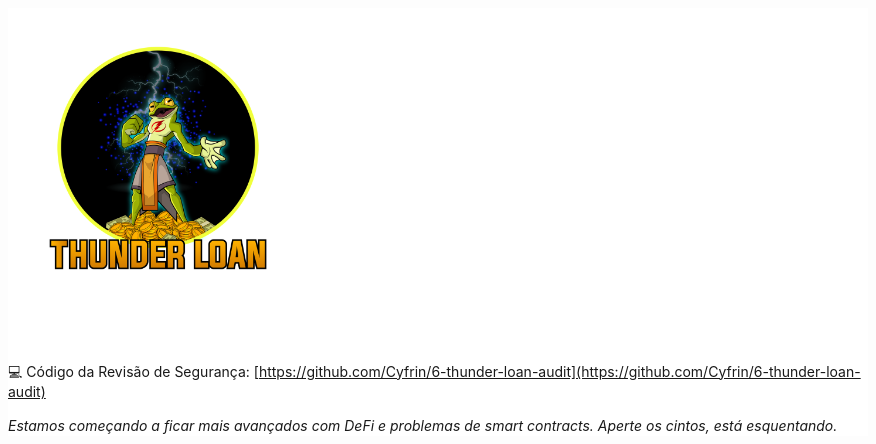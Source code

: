 <img src="./images/thunder-loan.svg" width="300" alt="Auditoria & Revisão de Segurança de Smart Contract, Thunder Loan">
</a>
</p>
<br/>

💻 Código da Revisão de Segurança: [https://github.com/Cyfrin/6-thunder-loan-audit](https://github.com/Cyfrin/6-thunder-loan-audit)

_Estamos começando a ficar mais avançados com DeFi e problemas de smart contracts. Aperte os cintos, está esquentando._
